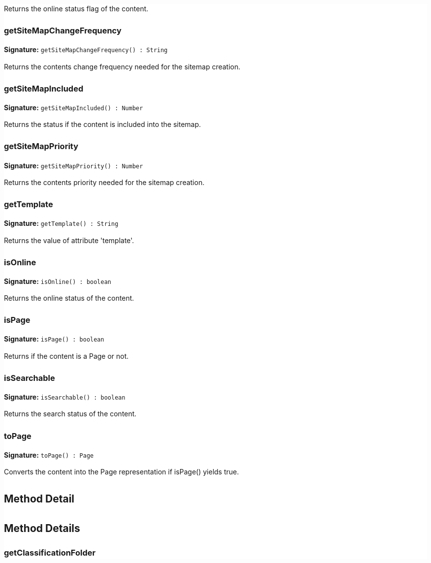 Returns the online status flag of the content.

### getSiteMapChangeFrequency

**Signature:** `getSiteMapChangeFrequency() : String`

Returns the contents change frequency needed for the sitemap creation.

### getSiteMapIncluded

**Signature:** `getSiteMapIncluded() : Number`

Returns the status if the content is included into the sitemap.

### getSiteMapPriority

**Signature:** `getSiteMapPriority() : Number`

Returns the contents priority needed for the sitemap creation.

### getTemplate

**Signature:** `getTemplate() : String`

Returns the value of attribute 'template'.

### isOnline

**Signature:** `isOnline() : boolean`

Returns the online status of the content.

### isPage

**Signature:** `isPage() : boolean`

Returns if the content is a Page or not.

### isSearchable

**Signature:** `isSearchable() : boolean`

Returns the search status of the content.

### toPage

**Signature:** `toPage() : Page`

Converts the content into the Page representation if isPage() yields true.

## Method Detail

## Method Details

### getClassificationFolder
